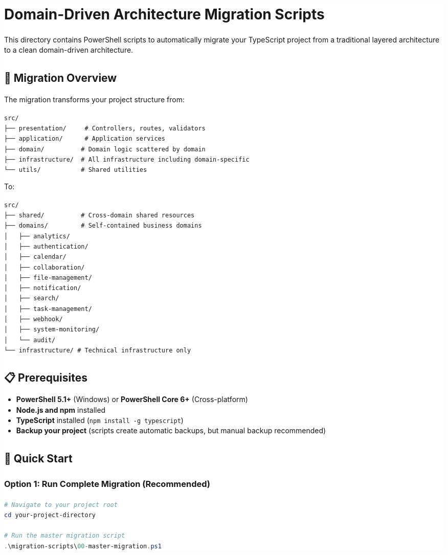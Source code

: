 # Domain-Driven Architecture Migration Scripts

This directory contains PowerShell scripts to automatically migrate your TypeScript project from a traditional layered architecture to a clean domain-driven architecture.

## 🎯 Migration Overview

The migration transforms your project structure from:

```
src/
├── presentation/     # Controllers, routes, validators
├── application/      # Application services
├── domain/          # Domain logic scattered by domain
├── infrastructure/  # All infrastructure including domain-specific
└── utils/           # Shared utilities
```

To:

```
src/
├── shared/          # Cross-domain shared resources
├── domains/         # Self-contained business domains
│   ├── analytics/
│   ├── authentication/
│   ├── calendar/
│   ├── collaboration/
│   ├── file-management/
│   ├── notification/
│   ├── search/
│   ├── task-management/
│   ├── webhook/
│   ├── system-monitoring/
│   └── audit/
└── infrastructure/ # Technical infrastructure only
```

## 📋 Prerequisites

- **PowerShell 5.1+** (Windows) or **PowerShell Core 6+** (Cross-platform)
- **Node.js and npm** installed
- **TypeScript** installed (`npm install -g typescript`)
- **Backup your project** (scripts create automatic backups, but manual backup recommended)

## 🚀 Quick Start

### Option 1: Run Complete Migration (Recommended)

```powershell
# Navigate to your project root
cd your-project-directory

# Run the master migration script
.\migration-scripts\00-master-migration.ps1
```
